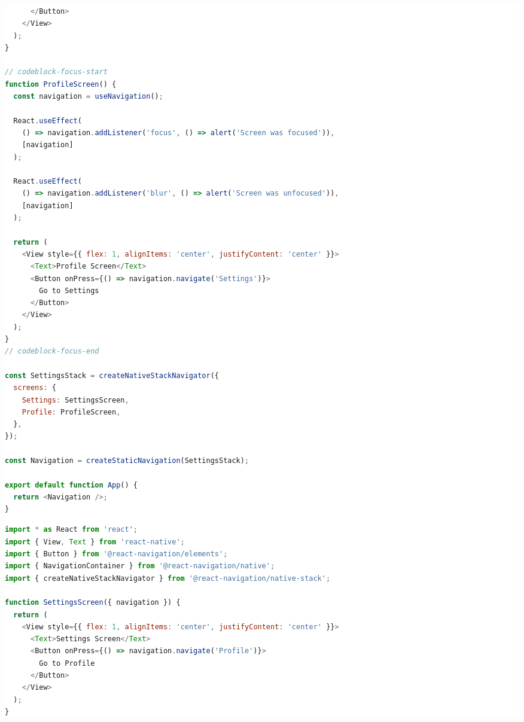 ```js name="Navigation events" snack version=7 dependencies=@react-navigation/elements
      </Button>
    </View>
  );
}

// codeblock-focus-start
function ProfileScreen() {
  const navigation = useNavigation();

  React.useEffect(
    () => navigation.addListener('focus', () => alert('Screen was focused')),
    [navigation]
  );

  React.useEffect(
    () => navigation.addListener('blur', () => alert('Screen was unfocused')),
    [navigation]
  );

  return (
    <View style={{ flex: 1, alignItems: 'center', justifyContent: 'center' }}>
      <Text>Profile Screen</Text>
      <Button onPress={() => navigation.navigate('Settings')}>
        Go to Settings
      </Button>
    </View>
  );
}
// codeblock-focus-end

const SettingsStack = createNativeStackNavigator({
  screens: {
    Settings: SettingsScreen,
    Profile: ProfileScreen,
  },
});

const Navigation = createStaticNavigation(SettingsStack);

export default function App() {
  return <Navigation />;
}
```

</TabItem>
<TabItem value="dynamic" label="Dynamic" default>

```js name="Navigation events" snack version=7 dependencies=@react-navigation/elements
import * as React from 'react';
import { View, Text } from 'react-native';
import { Button } from '@react-navigation/elements';
import { NavigationContainer } from '@react-navigation/native';
import { createNativeStackNavigator } from '@react-navigation/native-stack';

function SettingsScreen({ navigation }) {
  return (
    <View style={{ flex: 1, alignItems: 'center', justifyContent: 'center' }}>
      <Text>Settings Screen</Text>
      <Button onPress={() => navigation.navigate('Profile')}>
        Go to Profile
      </Button>
    </View>
  );
}
```